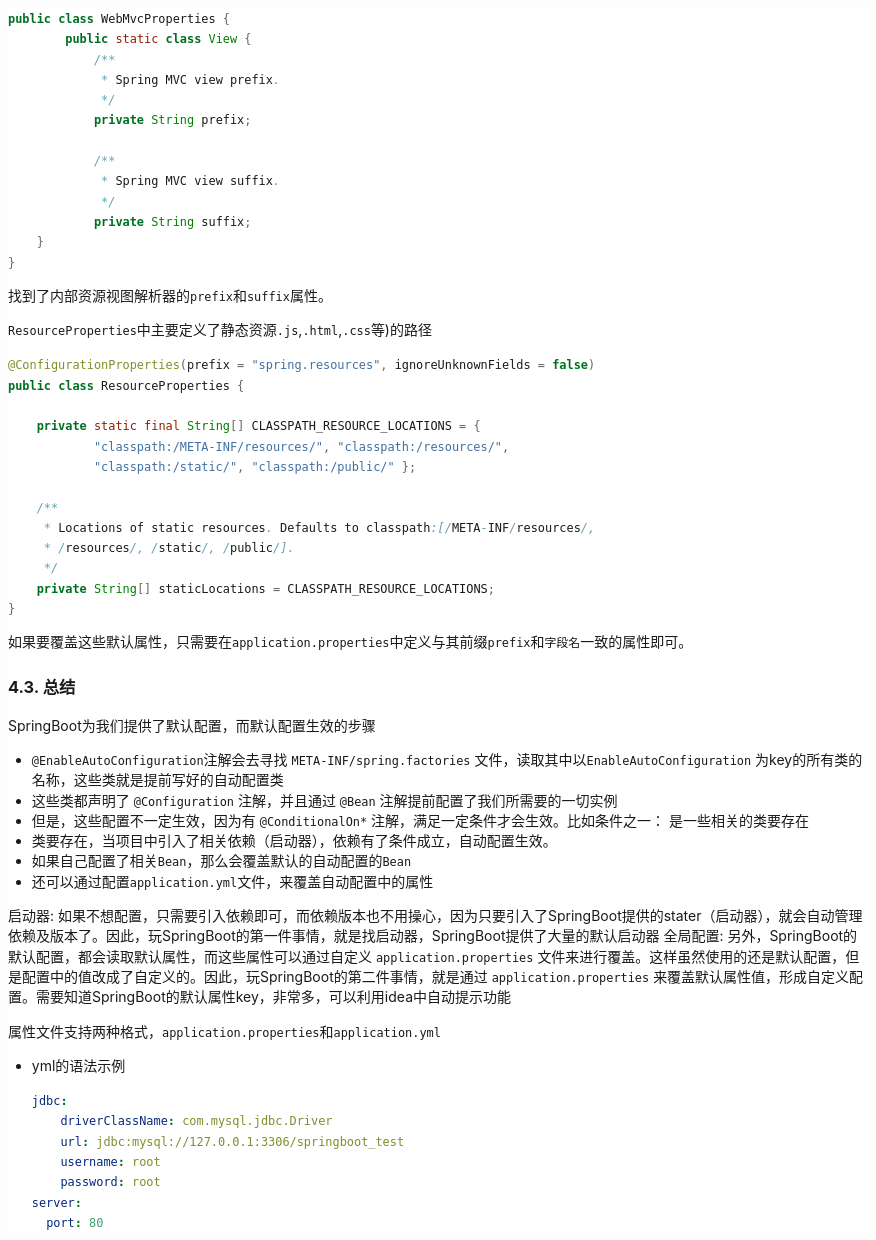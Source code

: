 ```java
public class WebMvcProperties {
    	public static class View {
    		/**
    		 * Spring MVC view prefix.
    		 */
    		private String prefix;
    
    		/**
    		 * Spring MVC view suffix.
    		 */
    		private String suffix;
    }
}
```
找到了内部资源视图解析器的`prefix`和`suffix`属性。

`ResourceProperties`中主要定义了静态资源`.js`,`.html`,`.css`等)的路径
```java
@ConfigurationProperties(prefix = "spring.resources", ignoreUnknownFields = false)
public class ResourceProperties {

	private static final String[] CLASSPATH_RESOURCE_LOCATIONS = {
			"classpath:/META-INF/resources/", "classpath:/resources/",
			"classpath:/static/", "classpath:/public/" };

	/**
	 * Locations of static resources. Defaults to classpath:[/META-INF/resources/,
	 * /resources/, /static/, /public/].
	 */
	private String[] staticLocations = CLASSPATH_RESOURCE_LOCATIONS;
}
```
如果要覆盖这些默认属性，只需要在`application.properties`中定义与其前缀`prefix`和`字段名`一致的属性即可。

### 4.3. 总结 ###
SpringBoot为我们提供了默认配置，而默认配置生效的步骤
- `@EnableAutoConfiguration`注解会去寻找 `META-INF/spring.factories` 文件，读取其中以`EnableAutoConfiguration` 为key的所有类的名称，这些类就是提前写好的自动配置类
- 这些类都声明了 `@Configuration` 注解，并且通过 `@Bean` 注解提前配置了我们所需要的一切实例
- 但是，这些配置不一定生效，因为有 `@ConditionalOn*` 注解，满足一定条件才会生效。比如条件之一： 是一些相关的类要存在
- 类要存在，当项目中引入了相关依赖（启动器），依赖有了条件成立，自动配置生效。
- 如果自己配置了相关`Bean`，那么会覆盖默认的自动配置的`Bean`
- 还可以通过配置`application.yml`文件，来覆盖自动配置中的属性

启动器: 如果不想配置，只需要引入依赖即可，而依赖版本也不用操心，因为只要引入了SpringBoot提供的stater（启动器），就会自动管理依赖及版本了。因此，玩SpringBoot的第一件事情，就是找启动器，SpringBoot提供了大量的默认启动器
全局配置: 另外，SpringBoot的默认配置，都会读取默认属性，而这些属性可以通过自定义 `application.properties` 文件来进行覆盖。这样虽然使用的还是默认配置，但是配置中的值改成了自定义的。因此，玩SpringBoot的第二件事情，就是通过 `application.properties` 来覆盖默认属性值，形成自定义配置。需要知道SpringBoot的默认属性key，非常多，可以利用idea中自动提示功能

属性文件支持两种格式，`application.properties`和`application.yml`
- yml的语法示例
  ```yaml
  jdbc:
      driverClassName: com.mysql.jdbc.Driver
      url: jdbc:mysql://127.0.0.1:3306/springboot_test
      username: root
      password: root
  server:
    port: 80
  ```
  